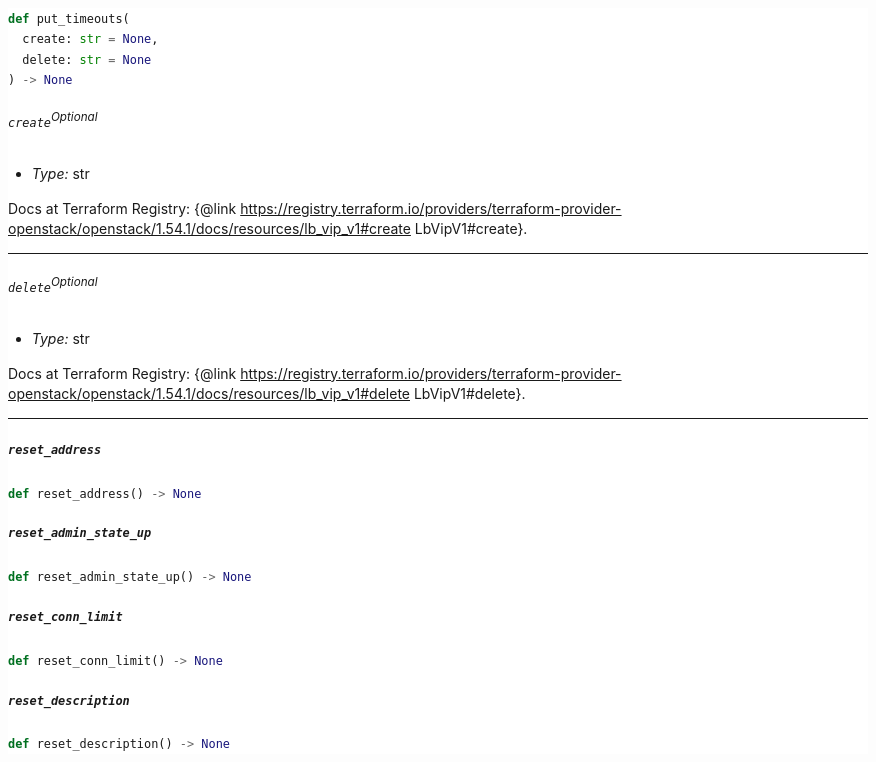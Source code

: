 ```python
def put_timeouts(
  create: str = None,
  delete: str = None
) -> None
```

###### `create`<sup>Optional</sup> <a name="create" id="@ithings/cdktf-provider-openstack.lbVipV1.LbVipV1.putTimeouts.parameter.create"></a>

- *Type:* str

Docs at Terraform Registry: {@link https://registry.terraform.io/providers/terraform-provider-openstack/openstack/1.54.1/docs/resources/lb_vip_v1#create LbVipV1#create}.

---

###### `delete`<sup>Optional</sup> <a name="delete" id="@ithings/cdktf-provider-openstack.lbVipV1.LbVipV1.putTimeouts.parameter.delete"></a>

- *Type:* str

Docs at Terraform Registry: {@link https://registry.terraform.io/providers/terraform-provider-openstack/openstack/1.54.1/docs/resources/lb_vip_v1#delete LbVipV1#delete}.

---

##### `reset_address` <a name="reset_address" id="@ithings/cdktf-provider-openstack.lbVipV1.LbVipV1.resetAddress"></a>

```python
def reset_address() -> None
```

##### `reset_admin_state_up` <a name="reset_admin_state_up" id="@ithings/cdktf-provider-openstack.lbVipV1.LbVipV1.resetAdminStateUp"></a>

```python
def reset_admin_state_up() -> None
```

##### `reset_conn_limit` <a name="reset_conn_limit" id="@ithings/cdktf-provider-openstack.lbVipV1.LbVipV1.resetConnLimit"></a>

```python
def reset_conn_limit() -> None
```

##### `reset_description` <a name="reset_description" id="@ithings/cdktf-provider-openstack.lbVipV1.LbVipV1.resetDescription"></a>

```python
def reset_description() -> None
```
